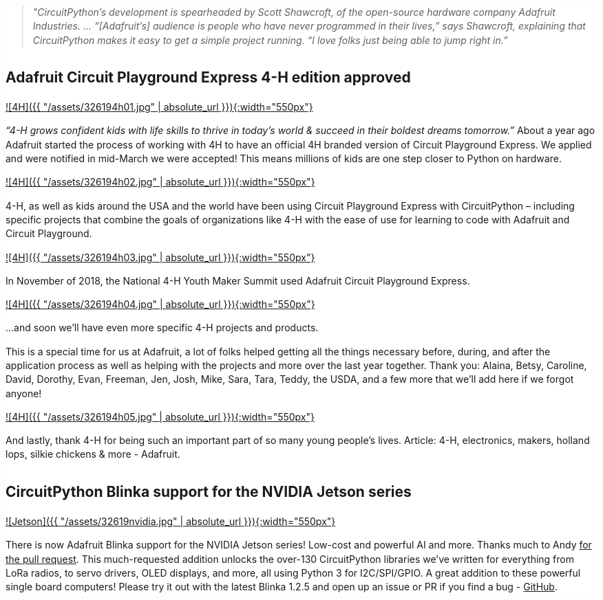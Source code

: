 >_"CircuitPython’s development is spearheaded by Scott Shawcroft, of the open-source hardware company Adafruit Industries. … “[Adafruit’s] audience is people who have never programmed in their lives,” says Shawcroft, explaining that CircuitPython makes it easy to get a simple project running. “I love folks just being able to jump right in.”_

## Adafruit Circuit Playground Express 4-H edition approved

[![4H]({{ "/assets/326194h01.jpg" | absolute_url }}){:width="550px"}](https://blog.adafruit.com/2019/03/18/adafruit-circuit-playground-express-4-h-edition-approved-adafruit-4h-4h-4hgrowshere/)

*“4-H grows confident kids with life skills to thrive in today’s world & succeed in their boldest dreams tomorrow.”* About a year ago Adafruit started the process of working with 4H to have an official 4H branded version of Circuit Playground Express. We applied and were notified in mid-March we were accepted! This means millions of kids are one step closer to Python on hardware.

[![4H]({{ "/assets/326194h02.jpg" | absolute_url }}){:width="550px"}](https://blog.adafruit.com/2019/03/18/adafruit-circuit-playground-express-4-h-edition-approved-adafruit-4h-4h-4hgrowshere/)

4-H, as well as kids around the USA and the world have been using Circuit Playground Express with CircuitPython – including specific projects that combine the goals of organizations like 4-H with the ease of use for learning to code with Adafruit and Circuit Playground.

[![4H]({{ "/assets/326194h03.jpg" | absolute_url }}){:width="550px"}](https://blog.adafruit.com/2019/03/18/adafruit-circuit-playground-express-4-h-edition-approved-adafruit-4h-4h-4hgrowshere/)

In November of 2018, the National 4-H Youth Maker Summit used Adafruit Circuit Playground Express.

[![4H]({{ "/assets/326194h04.jpg" | absolute_url }}){:width="550px"}](https://blog.adafruit.com/2019/03/18/adafruit-circuit-playground-express-4-h-edition-approved-adafruit-4h-4h-4hgrowshere/)

…and soon we’ll have even more specific 4-H projects and products.

This is a special time for us at Adafruit, a lot of folks helped getting all the things necessary before, during, and after the application process as well as helping with the projects and more over the last year together. Thank you: Alaina, Betsy, Caroline, David, Dorothy, Evan, Freeman, Jen, Josh, Mike, Sara, Tara, Teddy, the USDA, and a few more that we’ll add here if we forgot anyone!

[![4H]({{ "/assets/326194h05.jpg" | absolute_url }}){:width="550px"}](https://blog.adafruit.com/2019/03/18/adafruit-circuit-playground-express-4-h-edition-approved-adafruit-4h-4h-4hgrowshere/)

And lastly, thank 4-H for being such an important part of so many young people’s lives. Article: 4-H, electronics, makers, holland lops, silkie chickens & more - Adafruit.

## CircuitPython Blinka support for the NVIDIA Jetson series

[![Jetson]({{ "/assets/32619nvidia.jpg" | absolute_url }}){:width="550px"}](https://blog.adafruit.com/2019/03/18/adafruit-blinka-support-for-the-nvidia-jetson-series-nvidia-gtc19-nvidiaembedded/)

There is now Adafruit Blinka support for the NVIDIA Jetson series! Low-cost and powerful AI and more. Thanks much to Andy [for the pull request](https://github.com/atan1021). This much-requested addition unlocks the over-130 CircuitPython libraries we’ve written for everything from LoRa radios, to servo drivers, OLED displays, and more, all using Python 3 for I2C/SPI/GPIO. A great addition to these powerful single board computers! Please try it out with the latest Blinka 1.2.5 and open up an issue or PR if you find a bug - [GitHub](https://github.com/adafruit/Adafruit_CircuitPython_Bundle/blob/master/circuitpython_library_list.md).

